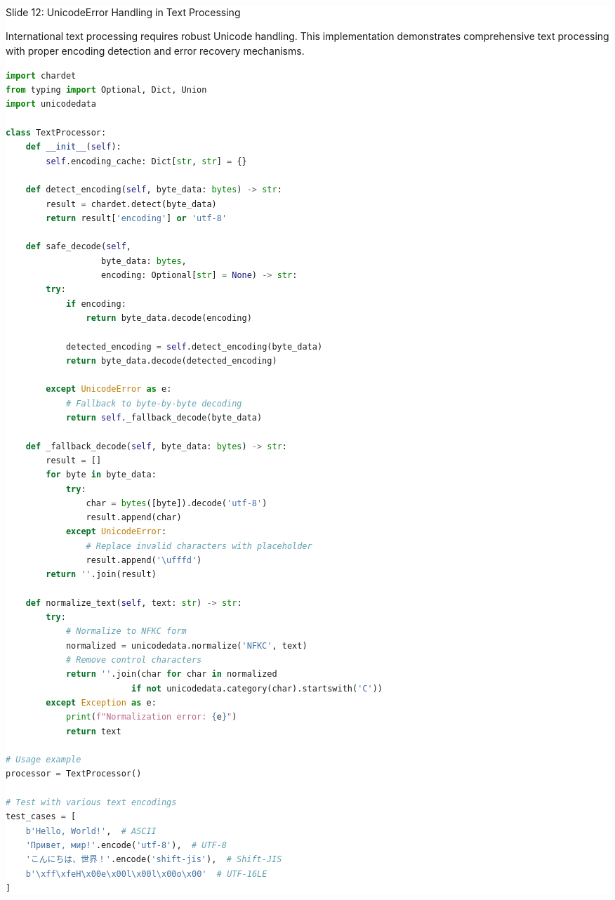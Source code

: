 Slide 12: UnicodeError Handling in Text Processing

International text processing requires robust Unicode handling. This implementation demonstrates comprehensive text processing with proper encoding detection and error recovery mechanisms.

```python
import chardet
from typing import Optional, Dict, Union
import unicodedata

class TextProcessor:
    def __init__(self):
        self.encoding_cache: Dict[str, str] = {}
        
    def detect_encoding(self, byte_data: bytes) -> str:
        result = chardet.detect(byte_data)
        return result['encoding'] or 'utf-8'
        
    def safe_decode(self, 
                   byte_data: bytes, 
                   encoding: Optional[str] = None) -> str:
        try:
            if encoding:
                return byte_data.decode(encoding)
                
            detected_encoding = self.detect_encoding(byte_data)
            return byte_data.decode(detected_encoding)
            
        except UnicodeError as e:
            # Fallback to byte-by-byte decoding
            return self._fallback_decode(byte_data)
            
    def _fallback_decode(self, byte_data: bytes) -> str:
        result = []
        for byte in byte_data:
            try:
                char = bytes([byte]).decode('utf-8')
                result.append(char)
            except UnicodeError:
                # Replace invalid characters with placeholder
                result.append('\ufffd')
        return ''.join(result)
        
    def normalize_text(self, text: str) -> str:
        try:
            # Normalize to NFKC form
            normalized = unicodedata.normalize('NFKC', text)
            # Remove control characters
            return ''.join(char for char in normalized 
                         if not unicodedata.category(char).startswith('C'))
        except Exception as e:
            print(f"Normalization error: {e}")
            return text

# Usage example
processor = TextProcessor()

# Test with various text encodings
test_cases = [
    b'Hello, World!',  # ASCII
    'Привет, мир!'.encode('utf-8'),  # UTF-8
    'こんにちは、世界！'.encode('shift-jis'),  # Shift-JIS
    b'\xff\xfeH\x00e\x00l\x00l\x00o\x00'  # UTF-16LE
]

```